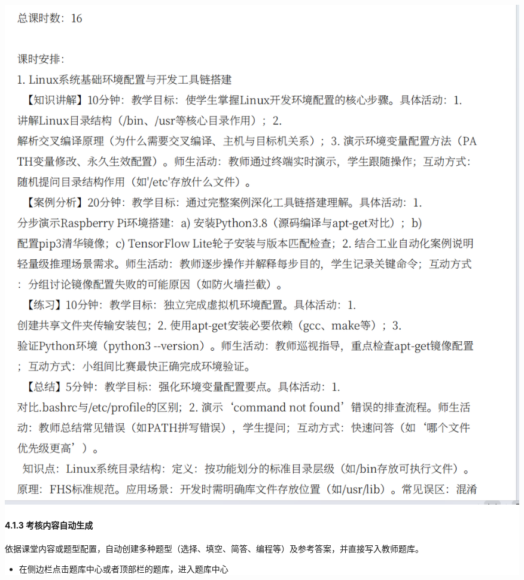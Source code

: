    ![alt text](images/image-10.png)
   

#### 4.1.3 考核内容自动生成
依据课堂内容或题型配置，自动创建多种题型（选择、填空、简答、编程等）及参考答案，并直接写入教师题库。

- 在侧边栏点击题库中心或者顶部栏的题库，进入题库中心